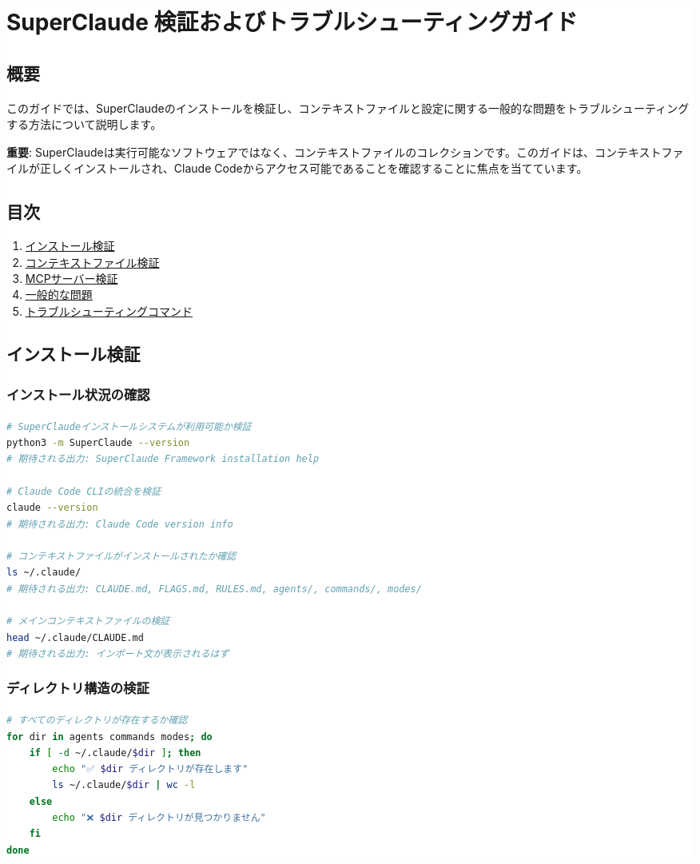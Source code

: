 # SuperClaude 検証およびトラブルシューティングガイド

## 概要

このガイドでは、SuperClaudeのインストールを検証し、コンテキストファイルと設定に関する一般的な問題をトラブルシューティングする方法について説明します。

**重要**: SuperClaudeは実行可能なソフトウェアではなく、コンテキストファイルのコレクションです。このガイドは、コンテキストファイルが正しくインストールされ、Claude Codeからアクセス可能であることを確認することに焦点を当てています。

## 目次

1. [インストール検証](#インストール検証)
2. [コンテキストファイル検証](#コンテキストファイル検証)
3. [MCPサーバー検証](#mcpサーバー検証)
4. [一般的な問題](#一般的な問題)
5. [トラブルシューティングコマンド](#トラブルシューティングコマンド)

## インストール検証

### インストール状況の確認

```bash
# SuperClaudeインストールシステムが利用可能か検証
python3 -m SuperClaude --version
# 期待される出力: SuperClaude Framework installation help

# Claude Code CLIの統合を検証
claude --version
# 期待される出力: Claude Code version info

# コンテキストファイルがインストールされたか確認
ls ~/.claude/
# 期待される出力: CLAUDE.md, FLAGS.md, RULES.md, agents/, commands/, modes/

# メインコンテキストファイルの検証
head ~/.claude/CLAUDE.md
# 期待される出力: インポート文が表示されるはず
```

### ディレクトリ構造の検証

```bash
# すべてのディレクトリが存在するか確認
for dir in agents commands modes; do
    if [ -d ~/.claude/$dir ]; then
        echo "✅ $dir ディレクトリが存在します"
        ls ~/.claude/$dir | wc -l
    else
        echo "❌ $dir ディレクトリが見つかりません"
    fi
done
```
